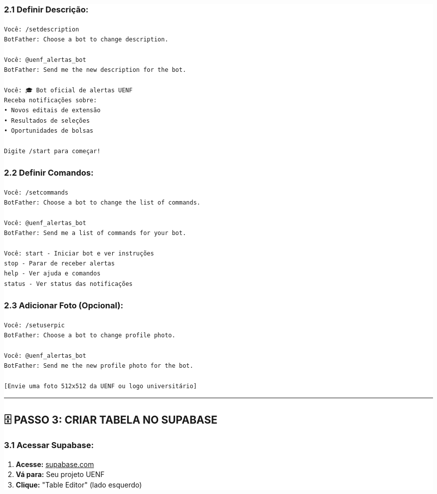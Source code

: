 ### **2.1 Definir Descrição:**

```
Você: /setdescription
BotFather: Choose a bot to change description.

Você: @uenf_alertas_bot
BotFather: Send me the new description for the bot.

Você: 🎓 Bot oficial de alertas UENF
Receba notificações sobre:
• Novos editais de extensão
• Resultados de seleções
• Oportunidades de bolsas

Digite /start para começar!
```

### **2.2 Definir Comandos:**

```
Você: /setcommands
BotFather: Choose a bot to change the list of commands.

Você: @uenf_alertas_bot
BotFather: Send me a list of commands for your bot.

Você: start - Iniciar bot e ver instruções
stop - Parar de receber alertas
help - Ver ajuda e comandos
status - Ver status das notificações
```

### **2.3 Adicionar Foto (Opcional):**

```
Você: /setuserpic
BotFather: Choose a bot to change profile photo.

Você: @uenf_alertas_bot
BotFather: Send me the new profile photo for the bot.

[Envie uma foto 512x512 da UENF ou logo universitário]
```

---

## 🗄️ **PASSO 3: CRIAR TABELA NO SUPABASE**

### **3.1 Acessar Supabase:**

1. **Acesse:** [supabase.com](https://supabase.com)
2. **Vá para:** Seu projeto UENF
3. **Clique:** "Table Editor" (lado esquerdo)
